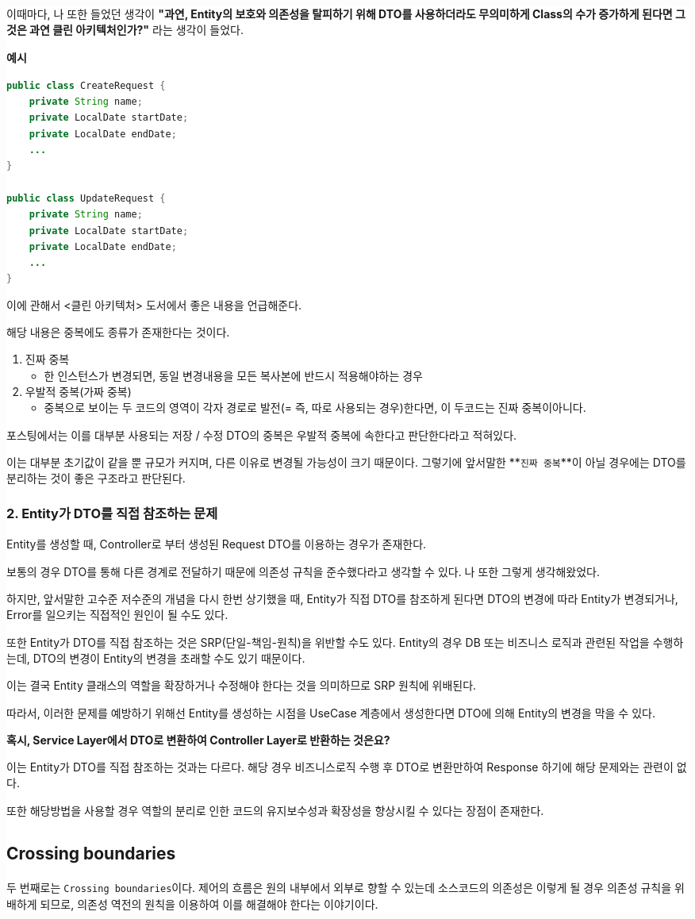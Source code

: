 이때마다, 나 또한 들었던 생각이 **"과연, Entity의 보호와 의존성을 탈피하기 위해 DTO를 사용하더라도 무의미하게 Class의 수가 증가하게 된다면 그것은 과연 클린 아키텍처인가?"** 라는 생각이 들었다.

**예시**
```java
public class CreateRequest {
    private String name;
    private LocalDate startDate;
    private LocalDate endDate;
    ...
}

public class UpdateRequest {
    private String name;
    private LocalDate startDate;
    private LocalDate endDate;
    ...
}
```

이에 관해서 <클린 아키텍처> 도서에서 좋은 내용을 언급해준다.

해당 내용은 중복에도 종류가 존재한다는 것이다.

1. 진짜 중복
   - 한 인스턴스가 변경되면, 동일 변경내용을 모든 복사본에 반드시 적용해야하는 경우
2. 우발적 중복(가짜 중복)
   - 중복으로 보이는 두 코드의 영역이 각자 경로로 발전(= 즉, 따로 사용되는 경우)한다면, 이 두코드는 진짜 중복이아니다.

포스팅에서는 이를 대부분 사용되는 저장 / 수정 DTO의 중복은 우발적 중복에 속한다고 판단한다라고 적혀있다.

이는 대부분 초기값이 같을 뿐 규모가 커지며, 다른 이유로 변경될 가능성이 크기 때문이다.
그렇기에 앞서말한 **`진짜 중복`**이 아닐 경우에는 DTO를 분리하는 것이 좋은 구조라고 판단된다.

### 2. Entity가 DTO를 직접 참조하는 문제
Entity를 생성할 때, Controller로 부터 생성된 Request DTO를 이용하는 경우가 존재한다.

보통의 경우 DTO를 통해 다른 경계로 전달하기 때문에 의존성 규칙을 준수했다라고 생각할 수 있다. 나 또한 그렇게 생각해왔었다.

하지만, 앞서말한 고수준 저수준의 개념을 다시 한번 상기했을 때, Entity가 직접 DTO를 참조하게 된다면 DTO의 변경에 따라 Entity가 변경되거나,
Error를 일으키는 직접적인 원인이 될 수도 있다.

또한 Entity가 DTO를 직접 참조하는 것은 SRP(단일-책임-원칙)을 위반할 수도 있다.
Entity의 경우 DB 또는 비즈니스 로직과 관련된 작업을 수행하는데, DTO의 변경이 Entity의 변경을 초래할 수도 있기 때문이다.

이는 결국 Entity 클래스의 역할을 확장하거나 수정해야 한다는 것을 의미하므로 SRP 원칙에 위배된다.

따라서, 이러한 문제를 예방하기 위해선 Entity를 생성하는 시점을 UseCase 계층에서 생성한다면 DTO에 의해 Entity의 변경을 막을 수 있다.

**혹시, Service Layer에서 DTO로 변환하여 Controller Layer로 반환하는 것은요?**

이는 Entity가 DTO를 직접 참조하는 것과는 다르다. 해당 경우 비즈니스로직 수행 후 DTO로 변환만하여 Response 하기에 해당 문제와는 관련이 없다.

또한 해당방법을 사용할 경우 역할의 분리로 인한 코드의 유지보수성과 확장성을 향상시킬 수 있다는 장점이 존재한다.

## Crossing boundaries
두 번째로는 `Crossing boundaries`이다.
제어의 흐름은 원의 내부에서 외부로 향할 수 있는데 소스코드의 의존성은 이렇게 될 경우 의존성 규칙을 위배하게 되므로, 의존성 역전의 원칙을 이용하여 이를 해결해야 한다는 이야기이다.
